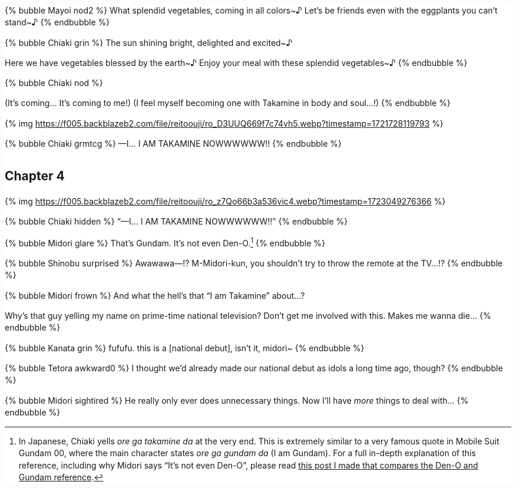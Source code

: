 {% bubble Mayoi nod2 %}
What splendid vegetables, coming in all colors\~♪ Let’s be friends even with the eggplants you can’t stand\~♪
{% endbubble %}

{% bubble Chiaki grin %}
The sun shining bright, delighted and excited~♪

Here we have vegetables blessed by the earth\~♪ Enjoy your meal with these splendid vegetables\~♪
{% endbubble %}

{% bubble Chiaki nod %}
<th>(It’s coming… It’s coming to me!)</th>

<th>(I feel myself becoming one with Takamine in body and soul…!)</th>
{% endbubble %}

{% img https://f005.backblazeb2.com/file/reitoouji/ro_D3UUQ669f7c74vh5.webp?timestamp=1721728119793 %}

{% bubble Chiaki grmtcg %}
—I… I AM TAKAMINE NOWWWWWW!!
{% endbubble %}

## Chapter 4

{% img https://f005.backblazeb2.com/file/reitoouji/ro_z7Qo66b3a536vic4.webp?timestamp=1723049276366 %}

{% bubble Chiaki hidden %}
“—I… I AM TAKAMINE NOWWWWWW!!”
{% endbubble %}

{% bubble Midori glare %}
That’s Gundam. It’s not even Den-O.[^5]
{% endbubble %}

{% bubble Shinobu surprised %}
Awawawa—!? M-Midori-kun, you shouldn’t try to throw the remote at the TV…!?
{% endbubble %}

{% bubble Midori frown %}
And what the hell’s that “I am Takamine” about…?

Why’s that guy yelling my name on prime-time national television? Don’t get me involved with this. Makes me wanna die…
{% endbubble %}

{% bubble Kanata grin %}
fufufu. this is a [national debut], isn’t it, midori~
{% endbubble %}

{% bubble Tetora awkward0 %}
I thought we’d already made our national debut as idols a long time ago, though?
{% endbubble %}

{% bubble Midori sightired %}
He really only ever does unnecessary things. Now I’ll have <em>more</em> things to deal with…
{% endbubble %}


[^1]: Midori has said his Ryusei Green catchphrase in a similar manner to Chiaki here twice before. Once in his <a href="/idol_story/midori_1" target="_blank">Idol Story 1</a> (takes a deep breath beforehand), and another time in <a href="/dollhouse#Chapter-1" target="_blank">Dollhouse Chapter 1</a> (ends it with “—Alright”).
[^2]: Chiaki despises eggplants, be it appearance, taste, or even its name. See <a href="https://twitter.com/310mc1/status/1806293866036769183" target="_blank">here for more information</a>.
[^3]: Midori loves yuruchara; <em>yuru</em> meaning “loose,” “soft,” “laid-back,” + the word “character”. <em>Yuruchara</em> are a type of mascot characters, with their defining feature being that they have very peculiar designs, ranging from bizarre-cute to adorkable. Midori’s Ryuseitai was also themed around yuruchara, read <a href="/tropical" target="_blank">Tropical</a> to learn more about that as well as Midori’s leadership.
[^4]: This is referring to Kamen Rider Den-O, a tokusatsu series. Although Chiaki’s plan seems out of the ordinary, the reference is extremely appropriate here, because Den-O involves the main character getting possessed by outer beings in order to transform into a powerful Kamen Rider. For a full in-depth explanation of this reference, please read <a href="/deno_and_gundam" target="_blank">this post I made that breaks down Chiaki’s plan</a>.
[^5]: In Japanese, Chiaki yells <em>ore ga takamine da</em> at the very end. This is extremely similar to a very famous quote in Mobile Suit Gundam 00, where the main character states <em>ore ga gundam da</em> (I am Gundam). For a full in-depth explanation of this reference, including why Midori says “It’s not even Den-O”, please read <a href="/deno_and_gundam" target="_blank">this post I made that compares the Den-O and Gundam reference</a>.
[^6]: The phone blocking and Kanata acting as a mediator has been mentioned before in <a href="/supervillain/dark_star" target="_blank">Supervillain, Dark Star 8</a>.
[^7]: Midori looking up Chiaki’s name online has been mentioned before in <a href="/comet_show" target="_blank">Comet Show, Plans for the End 4</a>. See his <a href="/comet_show/minitalk/midori_2/" target="_blank">Comet Show 2nd Mini Talk</a> for more about this as well.
[^8]: Tsundere is a term for a character that starts out with a harsh personality, but eventually warms up to people. The word is two words combined together; <em>tsun(tsun)</em> for “blunt/cold/aloof” and <em>dere(dere)</em> for “lovey-dovey/infatuated manner”. Read more about tsundere <a href="https://en.wikipedia.org/wiki/Tsundere" target="_blank">here</a> and <a href="https://the-dere-types.fandom.com/wiki/Tsundere" target="_blank">here</a>.
[^9]: Gymnastic formations is human bodies posing next to each other in order to create art (shapes, formations, etc…). <a href="https://en.wikipedia.org/wiki/Gymnastic_formation" target="_blank">Read more here</a>.
[^10]: When different mecha robots combine together to make one ultimate mecha robot. It also comes with a very strong finishing move that isn’t possible unless combined. It can be found in Super Sentai shows and Gundam series.
[^11]: Hiyori says “pizza” like how you would in Italian.
[^12]: Ritsu is likely referring to Chiaki’s time as the Ryuseitai leader back in Chiaki’s third year of Yumenosaki.